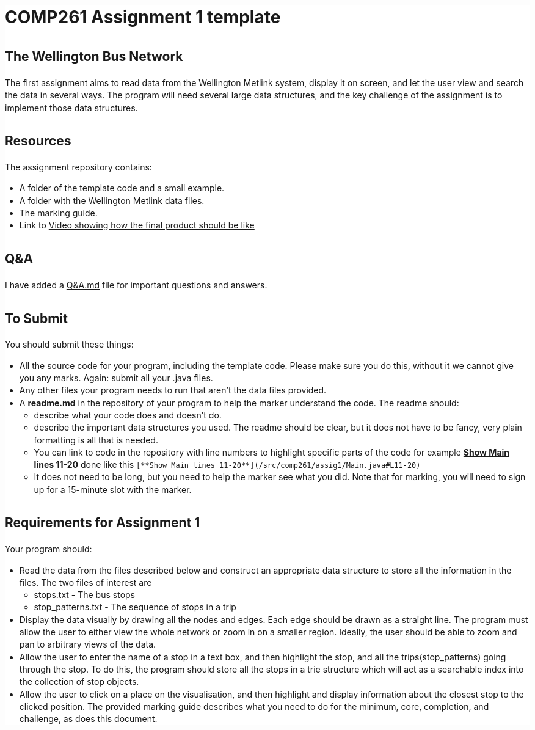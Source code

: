 # COMP261 Assignment 1 template

## The Wellington Bus Network 

The first assignment aims to read data from the Wellington Metlink system, display it on screen, and let the user view and search the data in several ways. The program will need several large data structures, and the key challenge of the assignment is to implement those data structures. 

## Resources 

The assignment repository contains: 
* A folder of the template code and a small example. 
* A folder with the Wellington Metlink data files. 
* The marking guide. 
* Link to [Video showing how the final product should be like](https://vstream.au.panopto.com/Panopto/Pages/Viewer.aspx?id=cecef13b-dc3c-40ff-b38f-ae56004f1866)


## Q&A
I have added a [Q&A.md](Q&A.md) file for important questions and answers.

## To Submit 

You should submit these things: 
* All the source code for your program, including the template code. Please make sure you do this, without it we cannot give you any marks. Again: submit all your .java files. 
* Any other files your program needs to run that aren’t the data files provided. 
* A **readme.md** in the repository of your program to help the marker understand the code. The readme should:
    * describe what your code does and doesn’t do. 
    * describe the important data structures you used. The readme should be clear, but it does not have to be fancy, very plain formatting is all that is needed.
    * You can link to code in the repository with line numbers to highlight specific parts of the code for example 
	 [**Show Main lines 11-20**](/src/comp261/assig1/Main.java#L11-20) done like this 
     `[**Show Main lines 11-20**](/src/comp261/assig1/Main.java#L11-20)`
    * It does not need to be long, but you need to help the marker see what you did. Note that for marking, you will need to sign up for a 15-minute slot with the marker. 


## Requirements for Assignment 1 

Your program should:
* Read the data from the files described below and construct an appropriate data structure to store all the information in the files. The two files of interest are
    * stops.txt - The bus stops
    * stop_patterns.txt - The sequence of stops in a trip
* Display the data visually by drawing all the nodes and edges. Each edge should be drawn as a straight line. The program must allow the user to either view the whole network or zoom in on a smaller region. Ideally, the user should be able to zoom and pan to arbitrary views of the data. 
* Allow the user to enter the name of a stop in a text box, and then highlight the stop, and all the trips(stop_patterns) going through the stop. To do this, the program should store all the stops in a trie structure which will act as a searchable index into the collection of stop objects.
* Allow the user to click on a place on the visualisation, and then highlight and display information about the closest stop to the clicked position. The provided marking guide describes what you need to do for the minimum, core, completion, and challenge, as does this document. 
